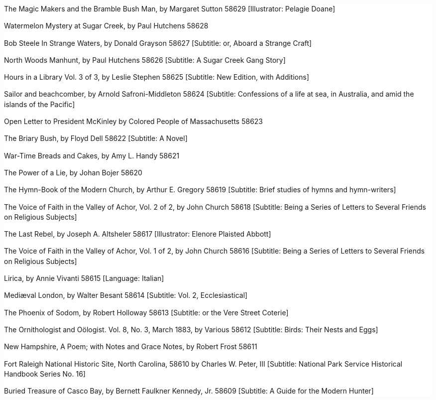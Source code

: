 The Magic Makers and the Bramble Bush Man, by Margaret Sutton            58629
  [Illustrator: Pelagie Doane]

Watermelon Mystery at Sugar Creek, by Paul Hutchens                      58628

Bob Steele In Strange Waters, by Donald Grayson                          58627
  [Subtitle: or, Aboard a Strange Craft]

North Woods Manhunt, by Paul Hutchens                                    58626
  [Subtitle: A Sugar Creek Gang Story]

Hours in a Library Vol. 3 of 3, by Leslie Stephen                        58625
  [Subtitle: New Edition, with Additions]

Sailor and beachcomber, by Arnold Safroni-Middleton                      58624
  [Subtitle: Confessions of a life at sea, in Australia,
   and amid the islands of the Pacific]

Open Letter to President McKinley by Colored People of Massachusetts     58623

The Briary Bush, by Floyd Dell                                           58622
  [Subtitle: A Novel]

War-Time Breads and Cakes, by Amy L. Handy                               58621

The Power of a Lie, by Johan Bojer                                       58620

The Hymn-Book of the Modern Church, by Arthur E. Gregory                 58619
  [Subtitle: Brief studies of hymns and hymn-writers]

The Voice of Faith in the Valley of Achor, Vol. 2 of 2, by John Church   58618
  [Subtitle: Being a Series of Letters to
   Several Friends on Religious Subjects]

The Last Rebel, by Joseph A. Altsheler                                   58617
  [Illustrator: Elenore Plaisted Abbott]

The Voice of Faith in the Valley of Achor, Vol. 1 of 2, by John Church   58616
  [Subtitle: Being a Series of Letters to
   Several Friends on Religious Subjects]

Lirica, by Annie Vivanti                                                 58615
  [Language: Italian]

Mediæval London, by Walter Besant                                        58614
  [Subtitle: Vol. 2, Ecclesiastical]

The Phoenix of Sodom, by Robert Holloway                                 58613
  [Subtitle: or the Vere Street Coterie]

The Ornithologist and Oölogist. Vol. 8, No. 3, March 1883, by Various    58612
  [Subtitle: Birds: Their Nests and Eggs]

New Hampshire, A Poem; with Notes and Grace Notes, by Robert Frost       58611

Fort Raleigh National Historic Site, North Carolina,                     58610
  by Charles W. Peter, III
  [Subtitle: National Park Service Historical Handbook Series No. 16]

Buried Treasure of Casco Bay, by Bernett Faulkner Kennedy, Jr.           58609
  [Subtitle: A Guide for the Modern Hunter]
